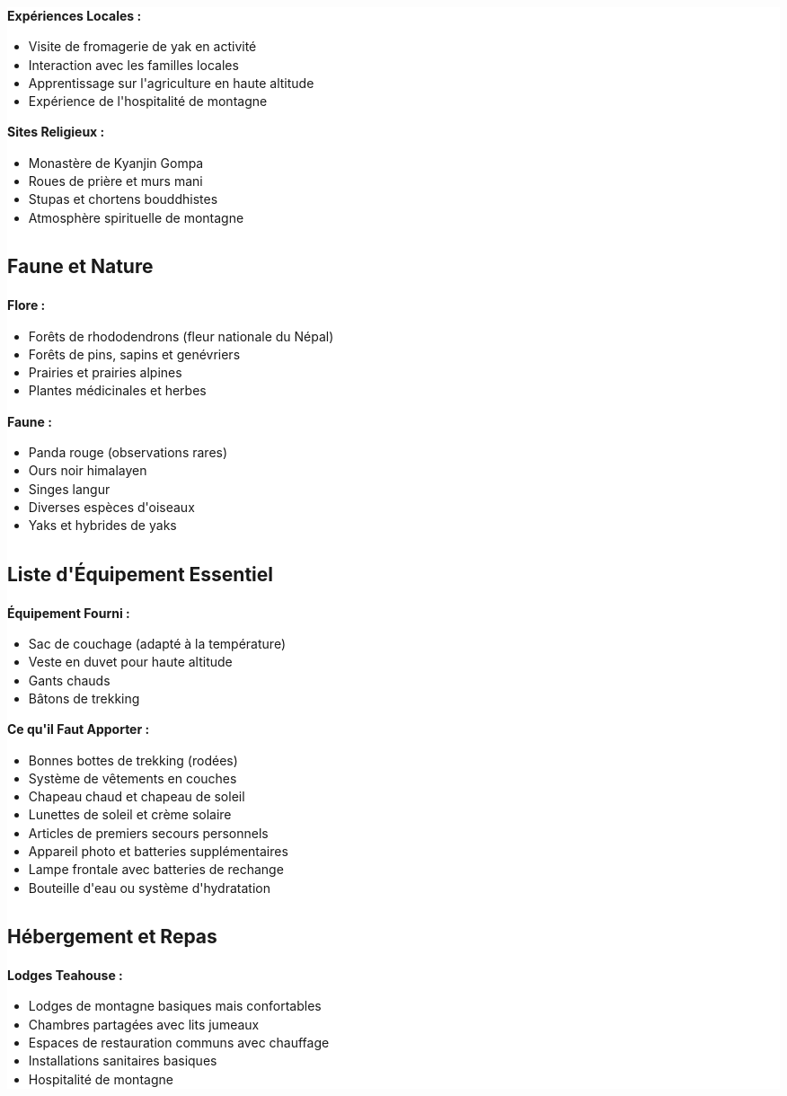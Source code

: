 **Expériences Locales :**
- Visite de fromagerie de yak en activité
- Interaction avec les familles locales
- Apprentissage sur l'agriculture en haute altitude
- Expérience de l'hospitalité de montagne

**Sites Religieux :**
- Monastère de Kyanjin Gompa
- Roues de prière et murs mani
- Stupas et chortens bouddhistes
- Atmosphère spirituelle de montagne

## Faune et Nature

**Flore :**
- Forêts de rhododendrons (fleur nationale du Népal)
- Forêts de pins, sapins et genévriers
- Prairies et prairies alpines
- Plantes médicinales et herbes

**Faune :**
- Panda rouge (observations rares)
- Ours noir himalayen
- Singes langur
- Diverses espèces d'oiseaux
- Yaks et hybrides de yaks

## Liste d'Équipement Essentiel

**Équipement Fourni :**
- Sac de couchage (adapté à la température)
- Veste en duvet pour haute altitude
- Gants chauds
- Bâtons de trekking

**Ce qu'il Faut Apporter :**
- Bonnes bottes de trekking (rodées)
- Système de vêtements en couches
- Chapeau chaud et chapeau de soleil
- Lunettes de soleil et crème solaire
- Articles de premiers secours personnels
- Appareil photo et batteries supplémentaires
- Lampe frontale avec batteries de rechange
- Bouteille d'eau ou système d'hydratation

## Hébergement et Repas

**Lodges Teahouse :**
- Lodges de montagne basiques mais confortables
- Chambres partagées avec lits jumeaux
- Espaces de restauration communs avec chauffage
- Installations sanitaires basiques
- Hospitalité de montagne
